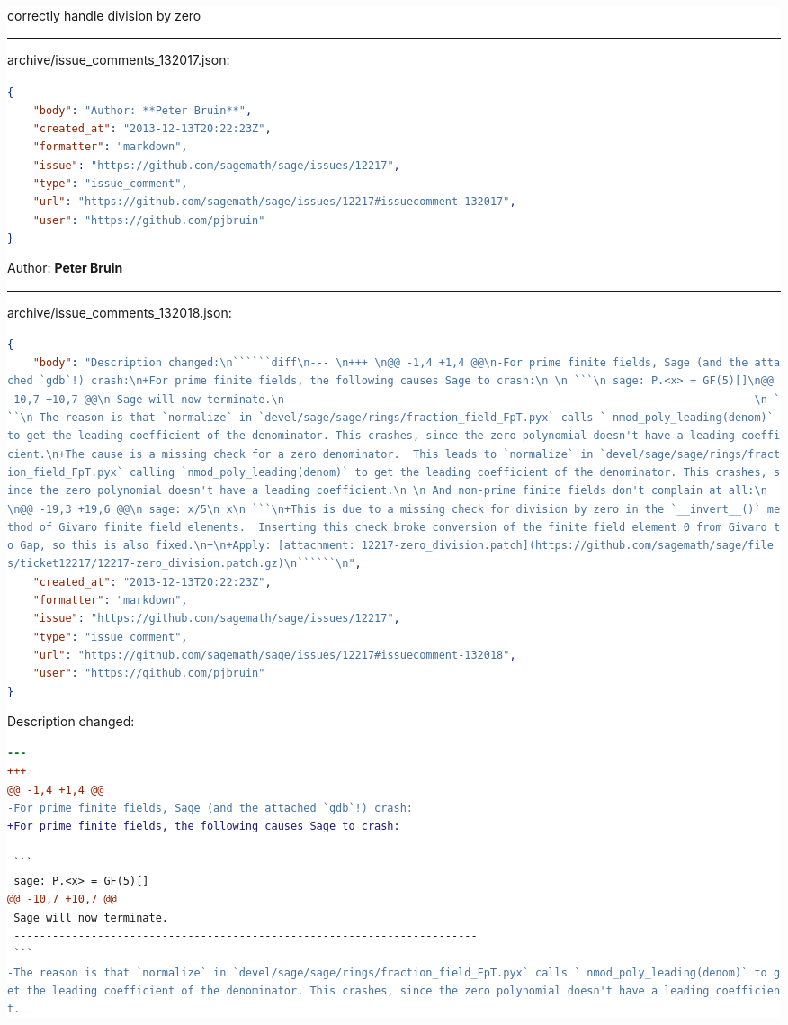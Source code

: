 correctly handle division by zero



---

archive/issue_comments_132017.json:
```json
{
    "body": "Author: **Peter Bruin**",
    "created_at": "2013-12-13T20:22:23Z",
    "formatter": "markdown",
    "issue": "https://github.com/sagemath/sage/issues/12217",
    "type": "issue_comment",
    "url": "https://github.com/sagemath/sage/issues/12217#issuecomment-132017",
    "user": "https://github.com/pjbruin"
}
```

Author: **Peter Bruin**



---

archive/issue_comments_132018.json:
```json
{
    "body": "Description changed:\n``````diff\n--- \n+++ \n@@ -1,4 +1,4 @@\n-For prime finite fields, Sage (and the attached `gdb`!) crash:\n+For prime finite fields, the following causes Sage to crash:\n \n ```\n sage: P.<x> = GF(5)[]\n@@ -10,7 +10,7 @@\n Sage will now terminate.\n ------------------------------------------------------------------------\n ```\n-The reason is that `normalize` in `devel/sage/sage/rings/fraction_field_FpT.pyx` calls ` nmod_poly_leading(denom)` to get the leading coefficient of the denominator. This crashes, since the zero polynomial doesn't have a leading coefficient.\n+The cause is a missing check for a zero denominator.  This leads to `normalize` in `devel/sage/sage/rings/fraction_field_FpT.pyx` calling `nmod_poly_leading(denom)` to get the leading coefficient of the denominator. This crashes, since the zero polynomial doesn't have a leading coefficient.\n \n And non-prime finite fields don't complain at all:\n \n@@ -19,3 +19,6 @@\n sage: x/5\n x\n ```\n+This is due to a missing check for division by zero in the `__invert__()` method of Givaro finite field elements.  Inserting this check broke conversion of the finite field element 0 from Givaro to Gap, so this is also fixed.\n+\n+Apply: [attachment: 12217-zero_division.patch](https://github.com/sagemath/sage/files/ticket12217/12217-zero_division.patch.gz)\n``````\n",
    "created_at": "2013-12-13T20:22:23Z",
    "formatter": "markdown",
    "issue": "https://github.com/sagemath/sage/issues/12217",
    "type": "issue_comment",
    "url": "https://github.com/sagemath/sage/issues/12217#issuecomment-132018",
    "user": "https://github.com/pjbruin"
}
```

Description changed:
``````diff
--- 
+++ 
@@ -1,4 +1,4 @@
-For prime finite fields, Sage (and the attached `gdb`!) crash:
+For prime finite fields, the following causes Sage to crash:
 
 ```
 sage: P.<x> = GF(5)[]
@@ -10,7 +10,7 @@
 Sage will now terminate.
 ------------------------------------------------------------------------
 ```
-The reason is that `normalize` in `devel/sage/sage/rings/fraction_field_FpT.pyx` calls ` nmod_poly_leading(denom)` to get the leading coefficient of the denominator. This crashes, since the zero polynomial doesn't have a leading coefficient.
``````